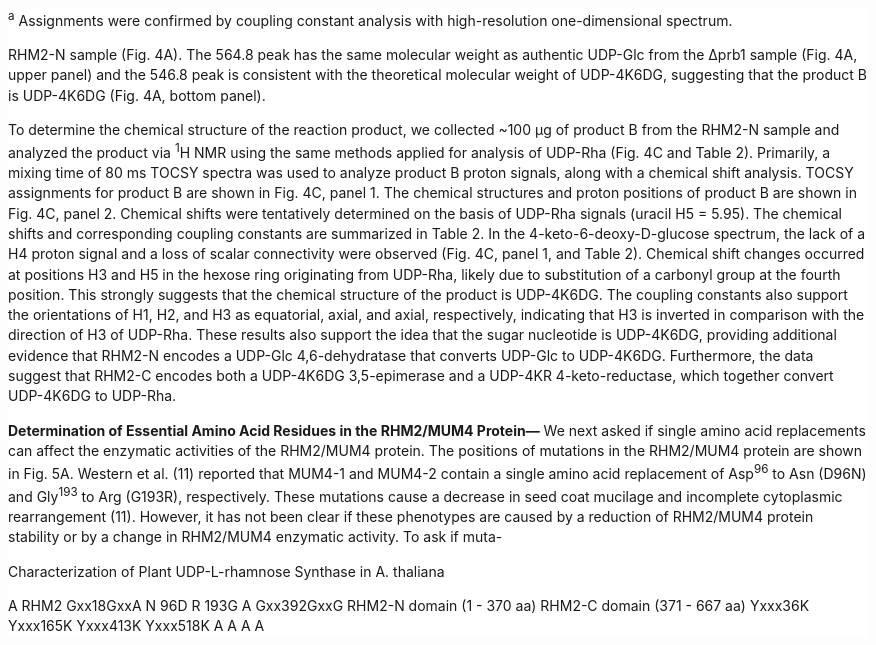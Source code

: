 <sup>a</sup> Assignments were confirmed by coupling constant analysis with high-resolution one-dimensional spectrum.

RHM2-N sample (Fig. 4A). The 564.8 peak has the same molecular weight as authentic UDP-Glc from the Δprb1 sample (Fig. 4A, upper panel) and the 546.8 peak is consistent with the theoretical molecular weight of UDP-4K6DG, suggesting that the product B is UDP-4K6DG (Fig. 4A, bottom panel).

To determine the chemical structure of the reaction product, we collected ~100 μg of product B from the RHM2-N sample and analyzed the product via <sup>1</sup>H NMR using the same methods applied for analysis of UDP-Rha (Fig. 4C and Table 2). Primarily, a mixing time of 80 ms TOCSY spectra was used to analyze product B proton signals, along with a chemical shift analysis. TOCSY assignments for product B are shown in Fig. 4C, panel 1. The chemical structures and proton positions of product B are shown in Fig. 4C, panel 2. Chemical shifts were tentatively determined on the basis of UDP-Rha signals (uracil H5 = 5.95). The chemical shifts and corresponding coupling constants are summarized in Table 2. In the 4-keto-6-deoxy-D-glucose spectrum, the lack of a H4 proton signal and a loss of scalar connectivity were observed (Fig. 4C, panel 1, and Table 2). Chemical shift changes occurred at positions H3 and H5 in the hexose ring originating from UDP-Rha, likely due to substitution of a carbonyl group at the fourth position. This strongly suggests that the chemical structure of the product is UDP-4K6DG. The coupling constants also support the orientations of H1, H2, and H3 as equatorial, axial, and axial, respectively, indicating that H3 is inverted in comparison with the direction of H3 of UDP-Rha. These results also support the idea that the sugar nucleotide is UDP-4K6DG, providing additional evidence that RHM2-N encodes a UDP-Glc 4,6-dehydratase that converts UDP-Glc to UDP-4K6DG. Furthermore, the data suggest that RHM2-C encodes both a UDP-4K6DG 3,5-epimerase and a UDP-4KR 4-keto-reductase, which together convert UDP-4K6DG to UDP-Rha.

**Determination of Essential Amino Acid Residues in the RHM2/MUM4 Protein—** We next asked if single amino acid replacements can affect the enzymatic activities of the RHM2/MUM4 protein. The positions of mutations in the RHM2/MUM4 protein are shown in Fig. 5A. Western et al. (11) reported that MUM4-1 and MUM4-2 contain a single amino acid replacement of Asp<sup>96</sup> to Asn (D96N) and Gly<sup>193</sup> to Arg (G193R), respectively. These mutations cause a decrease in seed coat mucilage and incomplete cytoplasmic rearrangement (11). However, it has not been clear if these phenotypes are caused by a reduction of RHM2/MUM4 protein stability or by a change in RHM2/MUM4 enzymatic activity. To ask if muta-

Characterization of Plant UDP-L-rhamnose Synthase in A. thaliana

A
RHM2
Gxx18GxxA
N
96D
R
193G
A
Gxx392GxxG
RHM2-N domain (1 - 370 aa)
RHM2-C domain (371 - 667 aa)
Yxxx36K
Yxxx165K
Yxxx413K
Yxxx518K
A
A
A
A
